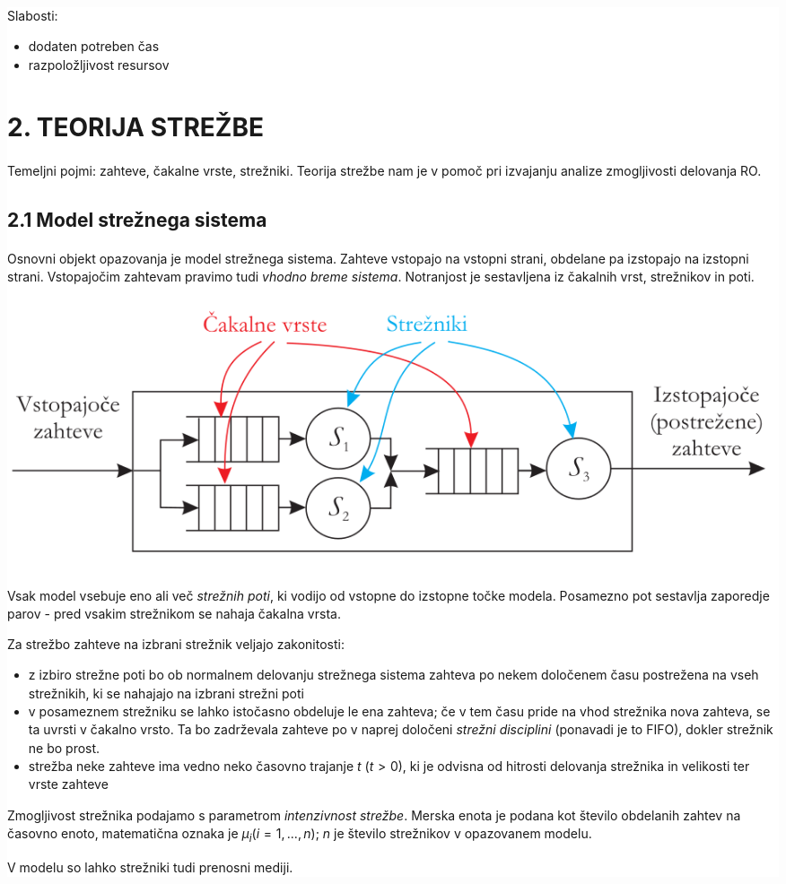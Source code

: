 Slabosti:

- dodaten potreben čas
- razpoložljivost resursov

# 2. TEORIJA STREŽBE

Temeljni pojmi: zahteve, čakalne vrste, strežniki. Teorija strežbe nam je v pomoč pri izvajanju analize zmogljivosti delovanja RO.

## 2.1 Model strežnega sistema

Osnovni objekt opazovanja je model strežnega sistema. Zahteve vstopajo na vstopni strani, obdelane pa izstopajo na izstopni strani. Vstopajočim zahtevam pravimo tudi *vhodno breme sistema*. Notranjost je sestavljena iz čakalnih vrst, strežnikov in poti.

![Model strežnega sistema: grafična ponazoritev s tremi strežniki in tremi čakalnimi vrstami. Model vsebuje dve stzrežne poti.](strezni_sistem.png)

Vsak model vsebuje eno ali več *strežnih poti*, ki vodijo od vstopne do izstopne točke modela. Posamezno pot sestavlja zaporedje parov - pred vsakim strežnikom se nahaja čakalna vrsta.

Za strežbo zahteve na izbrani strežnik veljajo zakonitosti:

- z izbiro strežne poti bo ob normalnem delovanju strežnega sistema zahteva po nekem določenem času postrežena na vseh strežnikih, ki se nahajajo na izbrani strežni poti
- v posameznem strežniku se lahko istočasno obdeluje le ena zahteva; če v tem času pride na vhod strežnika nova zahteva, se ta uvrsti v čakalno vrsto. Ta bo zadrževala zahteve po v naprej določeni *strežni disciplini* (ponavadi je to $\text{FIFO}$), dokler strežnik ne bo prost.
- strežba neke zahteve ima vedno neko časovno trajanje $t$ ($t > 0$), ki je odvisna od hitrosti delovanja strežnika in velikosti ter vrste zahteve

Zmogljivost strežnika podajamo s parametrom *intenzivnost strežbe*. Merska enota je podana kot število obdelanih zahtev na časovno enoto, matematična oznaka je $\mu_i (i = 1,...,n)$; $n$ je število strežnikov v opazovanem modelu.

V modelu so lahko strežniki tudi prenosni mediji.

